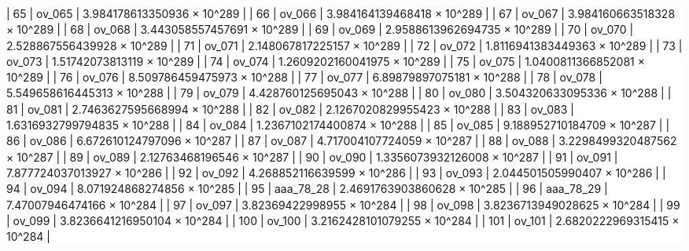 | 65 | ov_065 | 3.984178613350936 × 10^289 |
| 66 | ov_066 | 3.984164139468418 × 10^289 |
| 67 | ov_067 | 3.984160663518328 × 10^289 |
| 68 | ov_068 | 3.443058557457691 × 10^289 |
| 69 | ov_069 | 2.9588613962694735 × 10^289 |
| 70 | ov_070 | 2.528867556439928 × 10^289 |
| 71 | ov_071 | 2.148067817225157 × 10^289 |
| 72 | ov_072 | 1.8116941383449363 × 10^289 |
| 73 | ov_073 | 1.51742073813119 × 10^289 |
| 74 | ov_074 | 1.2609202160041975 × 10^289 |
| 75 | ov_075 | 1.0400811366852081 × 10^289 |
| 76 | ov_076 | 8.509786459475973 × 10^288 |
| 77 | ov_077 | 6.89879897075181 × 10^288 |
| 78 | ov_078 | 5.549658616445313 × 10^288 |
| 79 | ov_079 | 4.428760125695043 × 10^288 |
| 80 | ov_080 | 3.504320633095336 × 10^288 |
| 81 | ov_081 | 2.7463627595668994 × 10^288 |
| 82 | ov_082 | 2.1267020829955423 × 10^288 |
| 83 | ov_083 | 1.6316932799794835 × 10^288 |
| 84 | ov_084 | 1.2367102174400874 × 10^288 |
| 85 | ov_085 | 9.188952710184709 × 10^287 |
| 86 | ov_086 | 6.672610124797096 × 10^287 |
| 87 | ov_087 | 4.717004107724059 × 10^287 |
| 88 | ov_088 | 3.2298499320487562 × 10^287 |
| 89 | ov_089 | 2.12763468196546 × 10^287 |
| 90 | ov_090 | 1.3356073932126008 × 10^287 |
| 91 | ov_091 | 7.877724037013927 × 10^286 |
| 92 | ov_092 | 4.268852116639599 × 10^286 |
| 93 | ov_093 | 2.044501505990407 × 10^286 |
| 94 | ov_094 | 8.071924868274856 × 10^285 |
| 95 | aaa_78_28 | 2.4691763903860628 × 10^285 |
| 96 | aaa_78_29 | 7.47007946474166 × 10^284 |
| 97 | ov_097 | 3.82369422998955 × 10^284 |
| 98 | ov_098 | 3.8236713949028625 × 10^284 |
| 99 | ov_099 | 3.8236641216950104 × 10^284 |
| 100 | ov_100 | 3.2162428101079255 × 10^284 |
| 101 | ov_101 | 2.6820222969315415 × 10^284 |